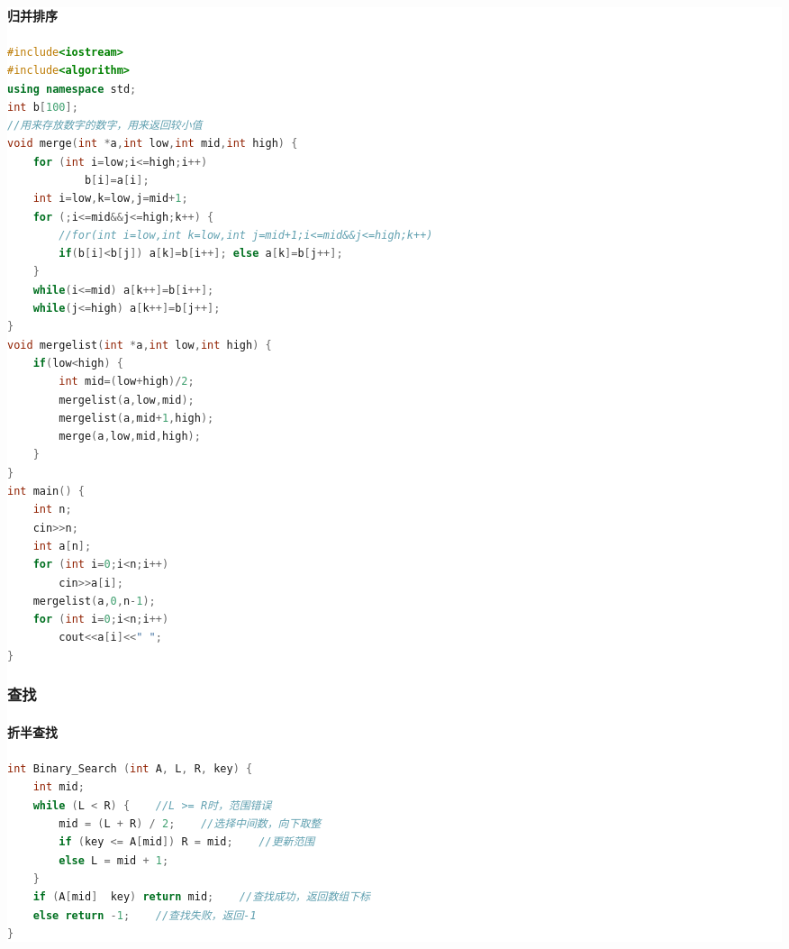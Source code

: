 #### 归并排序

```cpp
#include<iostream>
#include<algorithm>
using namespace std;
int b[100];
//用来存放数字的数字，用来返回较小值
void merge(int *a,int low,int mid,int high) {
	for (int i=low;i<=high;i++)
	    	b[i]=a[i];
	int i=low,k=low,j=mid+1;
	for (;i<=mid&&j<=high;k++) {
		//for(int i=low,int k=low,int j=mid+1;i<=mid&&j<=high;k++)
		if(b[i]<b[j]) a[k]=b[i++]; else a[k]=b[j++];
	}
	while(i<=mid) a[k++]=b[i++];
	while(j<=high) a[k++]=b[j++];
}
void mergelist(int *a,int low,int high) {
	if(low<high) {
		int mid=(low+high)/2;
		mergelist(a,low,mid);
		mergelist(a,mid+1,high);
		merge(a,low,mid,high);
	}
}
int main() {
	int n;
	cin>>n;
	int a[n];
	for (int i=0;i<n;i++)
	    cin>>a[i];
	mergelist(a,0,n-1);
	for (int i=0;i<n;i++)
	    cout<<a[i]<<" ";
}
```

### 查找

#### 折半查找

```cpp
int Binary_Search (int A, L, R, key) {
    int mid;
    while (L < R) {    //L >= R时，范围错误
        mid = (L + R) / 2;    //选择中间数，向下取整
        if (key <= A[mid]) R = mid;    //更新范围
        else L = mid + 1;
    }
    if (A[mid]  key) return mid;    //查找成功，返回数组下标
    else return -1;    //查找失败，返回-1
}
```
